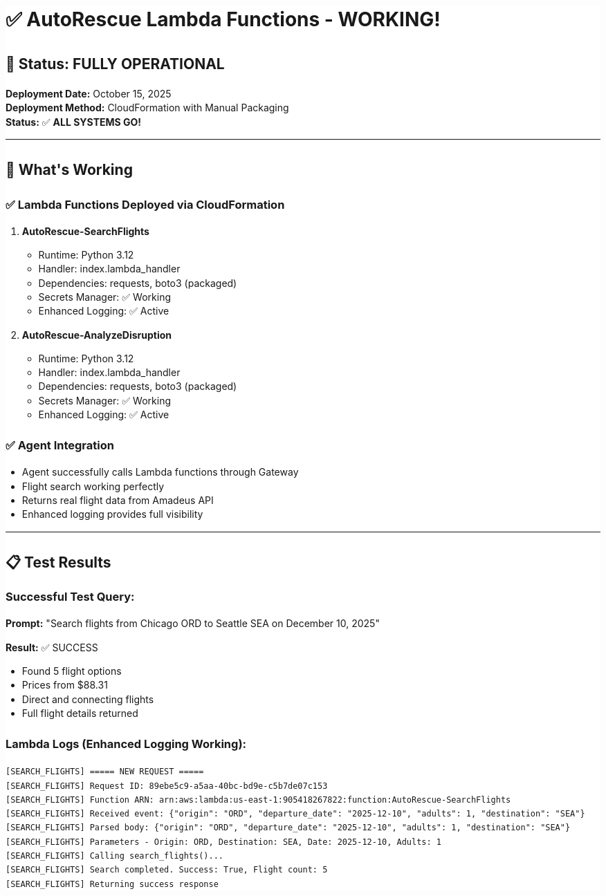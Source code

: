 # ✅ AutoRescue Lambda Functions - WORKING!

## 🎉 Status: FULLY OPERATIONAL

**Deployment Date:** October 15, 2025  
**Deployment Method:** CloudFormation with Manual Packaging  
**Status:** ✅ **ALL SYSTEMS GO!**

---

## 🚀 What's Working

### ✅ Lambda Functions Deployed via CloudFormation
1. **AutoRescue-SearchFlights**
   - Runtime: Python 3.12
   - Handler: index.lambda_handler
   - Dependencies: requests, boto3 (packaged)
   - Secrets Manager: ✅ Working
   - Enhanced Logging: ✅ Active

2. **AutoRescue-AnalyzeDisruption**
   - Runtime: Python 3.12
   - Handler: index.lambda_handler
   - Dependencies: requests, boto3 (packaged)
   - Secrets Manager: ✅ Working
   - Enhanced Logging: ✅ Active

### ✅ Agent Integration
- Agent successfully calls Lambda functions through Gateway
- Flight search working perfectly
- Returns real flight data from Amadeus API
- Enhanced logging provides full visibility

---

## 📋 Test Results

### Successful Test Query:
**Prompt:** "Search flights from Chicago ORD to Seattle SEA on December 10, 2025"

**Result:** ✅ SUCCESS
- Found 5 flight options
- Prices from $88.31
- Direct and connecting flights
- Full flight details returned

### Lambda Logs (Enhanced Logging Working):
```
[SEARCH_FLIGHTS] ===== NEW REQUEST =====
[SEARCH_FLIGHTS] Request ID: 89ebe5c9-a5aa-40bc-bd9e-c5b7de07c153
[SEARCH_FLIGHTS] Function ARN: arn:aws:lambda:us-east-1:905418267822:function:AutoRescue-SearchFlights
[SEARCH_FLIGHTS] Received event: {"origin": "ORD", "departure_date": "2025-12-10", "adults": 1, "destination": "SEA"}
[SEARCH_FLIGHTS] Parsed body: {"origin": "ORD", "departure_date": "2025-12-10", "adults": 1, "destination": "SEA"}
[SEARCH_FLIGHTS] Parameters - Origin: ORD, Destination: SEA, Date: 2025-12-10, Adults: 1
[SEARCH_FLIGHTS] Calling search_flights()...
[SEARCH_FLIGHTS] Search completed. Success: True, Flight count: 5
[SEARCH_FLIGHTS] Returning success response
```
